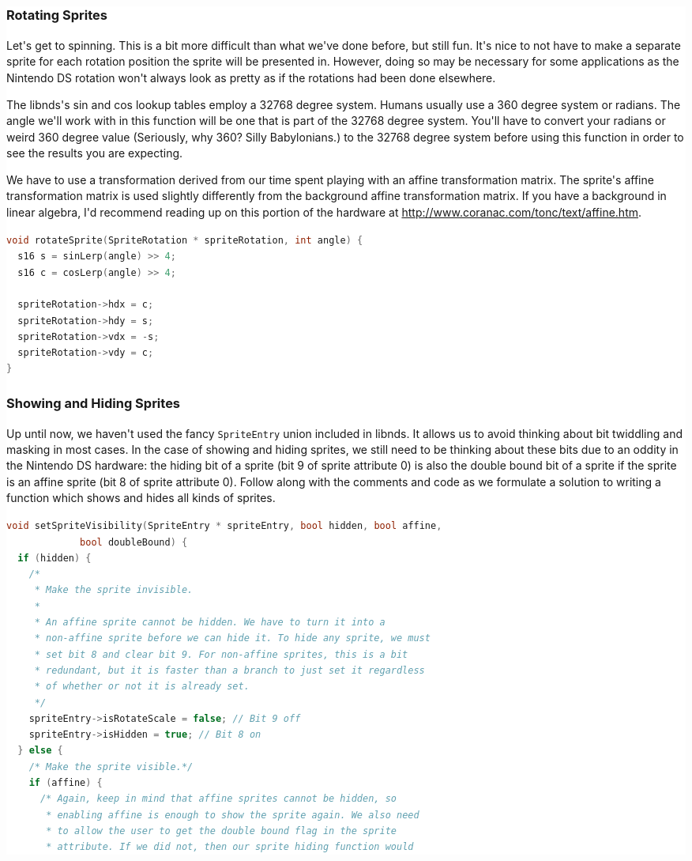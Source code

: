 ### Rotating Sprites

Let's get to spinning. This is a bit more difficult than what we've done
before, but still fun. It's nice to not have to make a separate sprite for each
rotation position the sprite will be presented in. However, doing so may be
necessary for some applications as the Nintendo DS rotation won't always look
as pretty as if the rotations had been done elsewhere.

The libnds's sin and cos lookup tables employ a 32768 degree system. Humans
usually use a 360 degree system or radians. The angle we'll work with in this
function will be one that is part of the 32768 degree system. You'll have to
convert your radians or weird 360 degree value (Seriously, why 360? Silly
Babylonians.) to the 32768 degree system before using this function in order to
see the results you are expecting.

We have to use a transformation derived from our time spent playing with an
affine transformation matrix. The sprite's affine transformation matrix is used
slightly differently from the background affine transformation matrix. If you
have a background in linear algebra, I'd recommend reading up on this portion
of the hardware at <http://www.coranac.com/tonc/text/affine.htm>.

```C++
void rotateSprite(SpriteRotation * spriteRotation, int angle) {
  s16 s = sinLerp(angle) >> 4;
  s16 c = cosLerp(angle) >> 4;

  spriteRotation->hdx = c;
  spriteRotation->hdy = s;
  spriteRotation->vdx = -s;
  spriteRotation->vdy = c;
}
```

### Showing and Hiding Sprites

Up until now, we haven't used the fancy `SpriteEntry` union included in libnds.
It allows us to avoid thinking about bit twiddling and masking in most cases.
In the case of showing and hiding sprites, we still need to be thinking about
these bits due to an oddity in the Nintendo DS hardware: the hiding bit of a
sprite (bit 9 of sprite attribute 0) is also the double bound bit of a sprite
if the sprite is an affine sprite (bit 8 of sprite attribute 0). Follow along
with the comments and code as we formulate a solution to writing a function
which shows and hides all kinds of sprites.

```C++
void setSpriteVisibility(SpriteEntry * spriteEntry, bool hidden, bool affine,
             bool doubleBound) {
  if (hidden) {
    /*
     * Make the sprite invisible.
     *
     * An affine sprite cannot be hidden. We have to turn it into a
     * non-affine sprite before we can hide it. To hide any sprite, we must
     * set bit 8 and clear bit 9. For non-affine sprites, this is a bit
     * redundant, but it is faster than a branch to just set it regardless
     * of whether or not it is already set.
     */
    spriteEntry->isRotateScale = false; // Bit 9 off
    spriteEntry->isHidden = true; // Bit 8 on
  } else {
    /* Make the sprite visible.*/
    if (affine) {
      /* Again, keep in mind that affine sprites cannot be hidden, so
       * enabling affine is enough to show the sprite again. We also need
       * to allow the user to get the double bound flag in the sprite
       * attribute. If we did not, then our sprite hiding function would
```